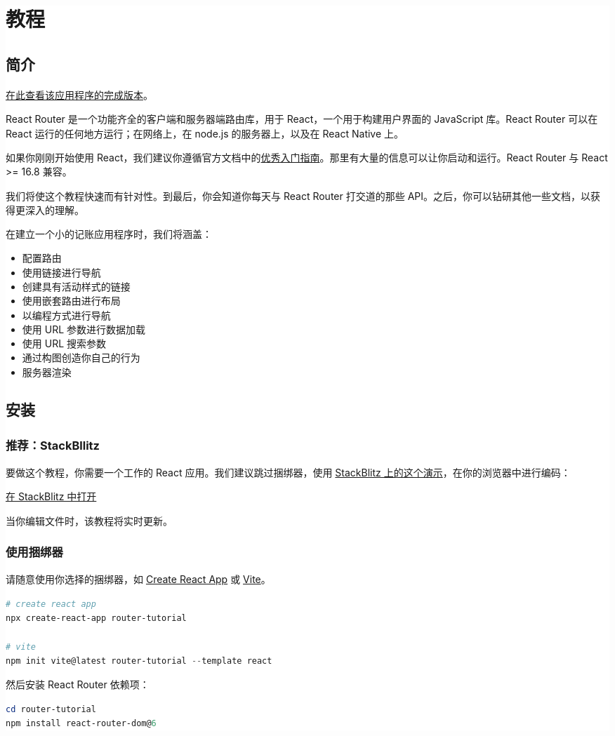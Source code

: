 # 教程

## 简介

[在此查看该应用程序的完成版本](https://stackblitz.com/edit/github-agqlf5?file=src/App.jsx)。

React Router 是一个功能齐全的客户端和服务器端路由库，用于 React，一个用于构建用户界面的 JavaScript 库。React Router 可以在 React 运行的任何地方运行；在网络上，在 node.js 的服务器上，以及在 React Native 上。

如果你刚刚开始使用 React，我们建议你遵循官方文档中的[优秀入门指南](https://reactjs.org/docs/getting-started.html)。那里有大量的信息可以让你启动和运行。React Router 与 React >= 16.8 兼容。

我们将使这个教程快速而有针对性。到最后，你会知道你每天与 React Router 打交道的那些 API。之后，你可以钻研其他一些文档，以获得更深入的理解。

在建立一个小的记账应用程序时，我们将涵盖：

- 配置路由
- 使用链接进行导航
- 创建具有活动样式的链接
- 使用嵌套路由进行布局
- 以编程方式进行导航
- 使用 URL 参数进行数据加载
- 使用 URL 搜索参数
- 通过构图创造你自己的行为
- 服务器渲染

## 安装

### 推荐：StackBllitz

要做这个教程，你需要一个工作的 React 应用。我们建议跳过捆绑器，使用 [StackBlitz 上的这个演示](https://stackblitz.com/github/remix-run/react-router/tree/main/tutorial?file=src/App.jsx)，在你的浏览器中进行编码：

[在 StackBlitz 中打开](https://stackblitz.com/github/remix-run/react-router/tree/main/tutorial?file=src/App.jsx)

当你编辑文件时，该教程将实时更新。

### 使用捆绑器

请随意使用你选择的捆绑器，如 [Create React App](https://create-react-app.dev/) 或 [Vite](https://vitejs.dev/guide/#scaffolding-your-first-vite-project)。

```powershell
# create react app
npx create-react-app router-tutorial

# vite
npm init vite@latest router-tutorial --template react
```

然后安装 React Router 依赖项：

```powershell
cd router-tutorial
npm install react-router-dom@6
```
